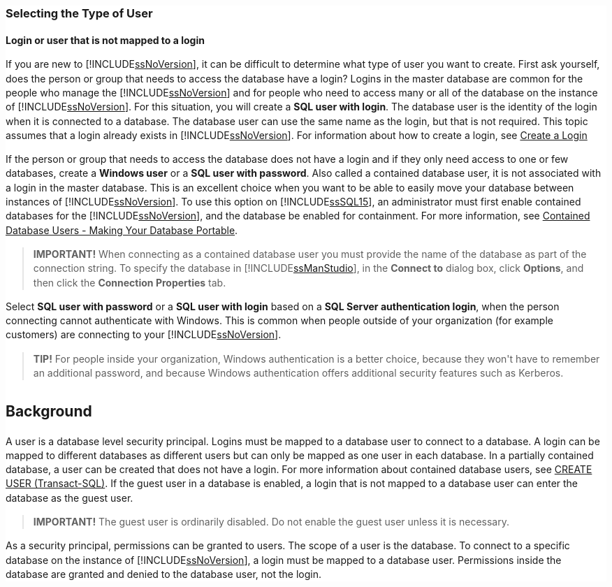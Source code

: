 ### Selecting the Type of User  
 **Login or user that is not mapped to a login**  
  
 If you are new to [!INCLUDE[ssNoVersion](../../../includes/ssnoversion-md.md)], it can be difficult to determine what type of user you want to create. First ask yourself, does the person or group that needs to access the database have a login? Logins in the master database are common for the people who manage the [!INCLUDE[ssNoVersion](../../../includes/ssnoversion-md.md)] and for people who need to access many or all of the database on the instance of [!INCLUDE[ssNoVersion](../../../includes/ssnoversion-md.md)]. For this situation, you will create a **SQL user with login**. The database user is the identity of the login when it is connected to a database. The database user can use the same name as the login, but that is not required. This topic assumes that a login already exists in [!INCLUDE[ssNoVersion](../../../includes/ssnoversion-md.md)]. For information about how to create a login, see [Create a Login](../../../relational-databases/security/authentication-access/create-a-login.md)  
  
 If the person or group that needs to access the database does not have a login and if they only need access to one or few databases, create a **Windows user** or a **SQL user with password**. Also called a contained database user, it is not associated with a login in the master database. This is an excellent choice when you want to be able to easily move your database between instances of [!INCLUDE[ssNoVersion](../../../includes/ssnoversion-md.md)]. To use this option on [!INCLUDE[ssSQL15](../../../includes/sssql15-md.md)], an administrator must first enable contained databases for the [!INCLUDE[ssNoVersion](../../../includes/ssnoversion-md.md)], and the database be enabled for containment. For more information, see [Contained Database Users - Making Your Database Portable](../../../relational-databases/security/contained-database-users-making-your-database-portable.md).  
  
> **IMPORTANT!** When connecting as a contained database user you must provide the name of the database as part of the connection string. To specify the database in [!INCLUDE[ssManStudio](../../../includes/ssmanstudio-md.md)], in the **Connect to** dialog box, click **Options**, and then click the **Connection Properties** tab.  
  
 Select **SQL user with password** or a **SQL user with login** based on a **SQL Server authentication login**, when the person connecting cannot authenticate with Windows. This is common when people outside of your organization (for example customers) are connecting to your [!INCLUDE[ssNoVersion](../../../includes/ssnoversion-md.md)].  
  
> **TIP!** For people inside your organization, Windows authentication is a better choice, because they won't have to remember an additional password, and because Windows authentication offers additional security features such as Kerberos.  
  
##  <a name="Restrictions"></a> Background  
 A user is a database level security principal. Logins must be mapped to a database user to connect to a database. A login can be mapped to different databases as different users but can only be mapped as one user in each database. In a partially contained database, a user can be created that does not have a login. For more information about contained database users, see [CREATE USER &#40;Transact-SQL&#41;](../../../t-sql/statements/create-user-transact-sql.md). If the guest user in a database is enabled, a login that is not mapped to a database user can enter the database as the guest user.  
  
> **IMPORTANT!** The guest user is ordinarily disabled. Do not enable the guest user unless it is necessary.  
  
 As a security principal, permissions can be granted to users. The scope of a user is the database. To connect to a specific database on the instance of [!INCLUDE[ssNoVersion](../../../includes/ssnoversion-md.md)], a login must be mapped to a database user. Permissions inside the database are granted and denied to the database user, not the login.  
  